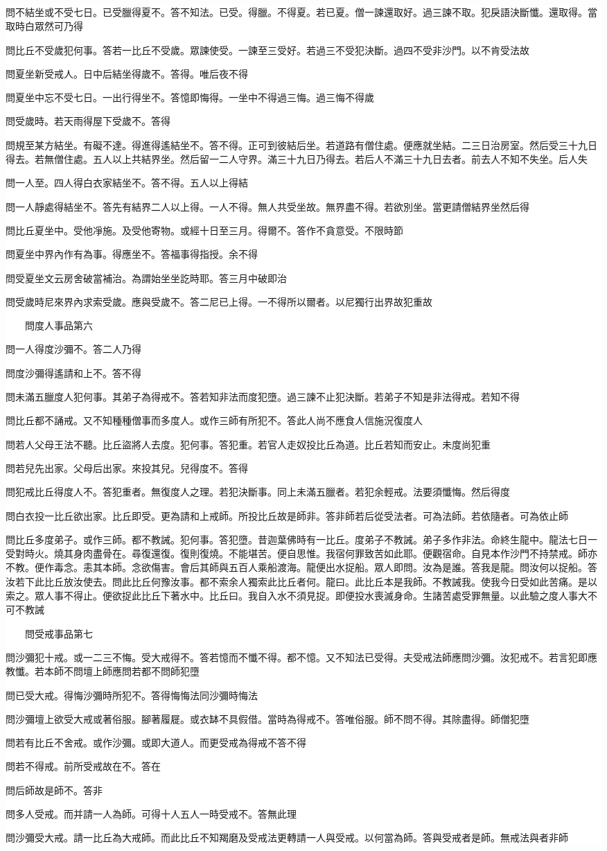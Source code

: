 問不結坐或不受七日。已受臘得夏不。答不知法。已受。得臘。不得夏。若已夏。僧一諫還取好。過三諫不取。犯戾語決斷懺。還取得。當取時白眾然可乃得

問比丘不受歲犯何事。答若一比丘不受歲。眾諫使受。一諫至三受好。若過三不受犯決斷。過四不受非沙門。以不肯受法故

問夏坐新受戒人。日中后結坐得歲不。答得。唯后夜不得

問夏坐中忘不受七日。一出行得坐不。答憶即悔得。一坐中不得過三悔。過三悔不得歲

問受歲時。若天雨得屋下受歲不。答得

問規至某方結坐。有礙不達。得進得遙結坐不。答不得。正可到彼結后坐。若道路有僧住處。便應就坐結。二三日治房室。然后受三十九日得去。若無僧住處。五人以上共結界坐。然后留一二人守界。滿三十九日乃得去。若后人不滿三十九日去者。前去人不知不失坐。后人失

問一人至。四人得白衣家結坐不。答不得。五人以上得結

問一人靜處得結坐不。答先有結界二人以上得。一人不得。無人共受坐故。無界盡不得。若欲別坐。當更請僧結界坐然后得

問比丘夏坐中。受他凈施。及受他寄物。或經十日至三月。得爾不。答作不貪意受。不限時節

問夏坐中界內作有為事。得應坐不。答福事得指授。余不得

問受夏坐文云房舍破當補治。為謂始坐坐訖時耶。答三月中破即治

問受歲時尼來界內求索受歲。應與受歲不。答二尼已上得。一不得所以爾者。以尼獨行出界故犯重故

　　問度人事品第六

問一人得度沙彌不。答二人乃得

問度沙彌得遙請和上不。答不得

問未滿五臘度人犯何事。其弟子為得戒不。答若知非法而度犯墮。過三諫不止犯決斷。若弟子不知是非法得戒。若知不得

問比丘都不誦戒。又不知種種僧事而多度人。或作三師有所犯不。答此人尚不應食人信施況復度人

問若人父母王法不聽。比丘盜將人去度。犯何事。答犯重。若官人走奴投比丘為道。比丘若知而安止。未度尚犯重

問若兒先出家。父母后出家。來投其兒。兒得度不。答得

問犯戒比丘得度人不。答犯重者。無復度人之理。若犯決斷事。同上未滿五臘者。若犯余輕戒。法要須懺悔。然后得度

問白衣投一比丘欲出家。比丘即受。更為請和上戒師。所投比丘故是師非。答非師若后從受法者。可為法師。若依隨者。可為依止師

問比丘多度弟子。或作三師。都不教誡。犯何事。答犯墮。昔迦葉佛時有一比丘。度弟子不教誡。弟子多作非法。命終生龍中。龍法七日一受對時火。燒其身肉盡骨在。尋復還復。復則復燒。不能堪苦。便自思惟。我宿何罪致苦如此耶。便觀宿命。自見本作沙門不持禁戒。師亦不教。便作毒念。恚其本師。念欲傷害。會后其師與五百人乘船渡海。龍便出水捉船。眾人即問。汝為是誰。答我是龍。問汝何以捉船。答汝若下此比丘放汝使去。問此比丘何豫汝事。都不索余人獨索此比丘者何。龍曰。此比丘本是我師。不教誡我。使我今日受如此苦痛。是以索之。眾人事不得止。便欲捉此比丘下著水中。比丘曰。我自入水不須見捉。即便投水喪滅身命。生諸苦處受罪無量。以此驗之度人事大不可不教誡

　　問受戒事品第七

問沙彌犯十戒。或一二三不悔。受大戒得不。答若憶而不懺不得。都不憶。又不知法已受得。夫受戒法師應問沙彌。汝犯戒不。若言犯即應教懺。若本師不問壇上師應問若都不問師犯墮

問已受大戒。得悔沙彌時所犯不。答得悔悔法同沙彌時悔法

問沙彌壇上欲受大戒或著俗服。腳著履屣。或衣缽不具假借。當時為得戒不。答唯俗服。師不問不得。其除盡得。師僧犯墮

問若有比丘不舍戒。或作沙彌。或即大道人。而更受戒為得戒不答不得

問若不得戒。前所受戒故在不。答在

問后師故是師不。答非

問多人受戒。而并請一人為師。可得十人五人一時受戒不。答無此理

問沙彌受大戒。請一比丘為大戒師。而此比丘不知羯磨及受戒法更轉請一人與受戒。以何當為師。答與受戒者是師。無戒法與者非師
